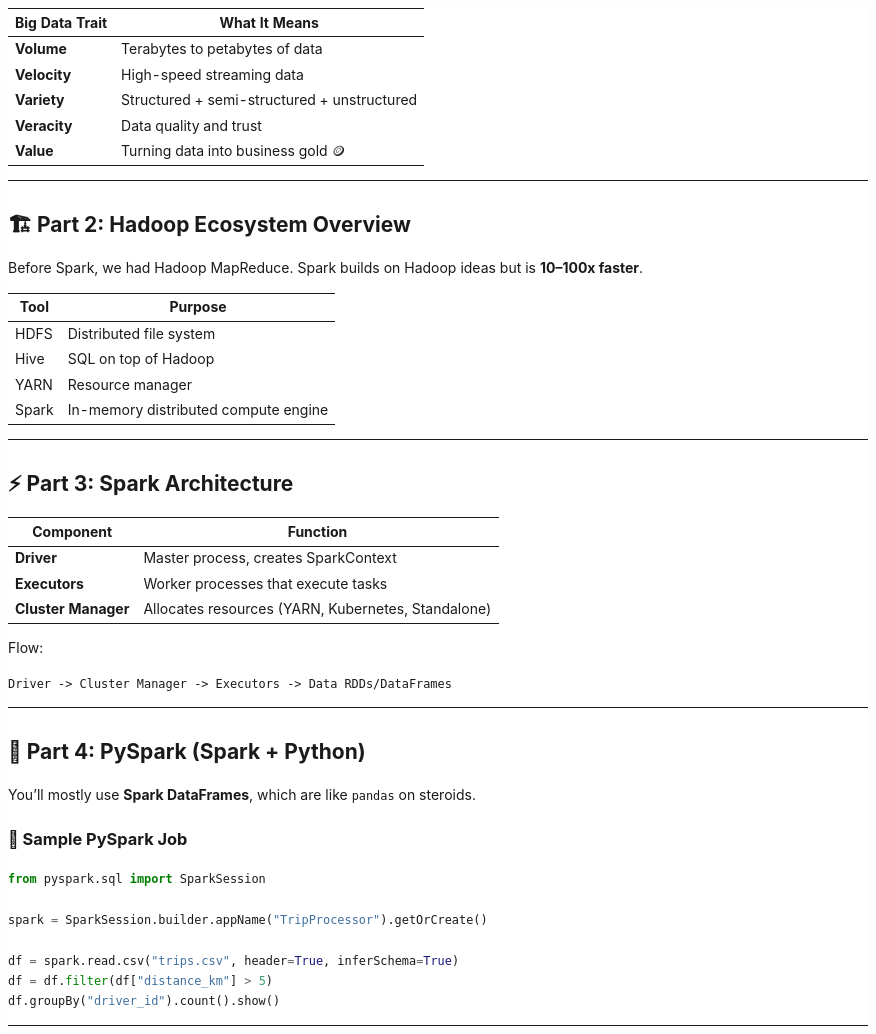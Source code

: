 | Big Data Trait | What It Means |
|----------------|----------------|
| **Volume** | Terabytes to petabytes of data |
| **Velocity** | High-speed streaming data |
| **Variety** | Structured + semi-structured + unstructured |
| **Veracity** | Data quality and trust |
| **Value** | Turning data into business gold 🪙 |

---

## 🏗️ Part 2: Hadoop Ecosystem Overview

Before Spark, we had Hadoop MapReduce. Spark builds on Hadoop ideas but is **10–100x faster**.

| Tool | Purpose |
|------|---------|
| HDFS | Distributed file system |
| Hive | SQL on top of Hadoop |
| YARN | Resource manager |
| Spark | In-memory distributed compute engine |

---

## ⚡ Part 3: Spark Architecture

| Component | Function |
|-----------|----------|
| **Driver** | Master process, creates SparkContext |
| **Executors** | Worker processes that execute tasks |
| **Cluster Manager** | Allocates resources (YARN, Kubernetes, Standalone) |

Flow:
```text
Driver -> Cluster Manager -> Executors -> Data RDDs/DataFrames
```

---

## 🐍 Part 4: PySpark (Spark + Python)

You’ll mostly use **Spark DataFrames**, which are like `pandas` on steroids.

### 🔨 Sample PySpark Job

```python
from pyspark.sql import SparkSession

spark = SparkSession.builder.appName("TripProcessor").getOrCreate()

df = spark.read.csv("trips.csv", header=True, inferSchema=True)
df = df.filter(df["distance_km"] > 5)
df.groupBy("driver_id").count().show()
```

---